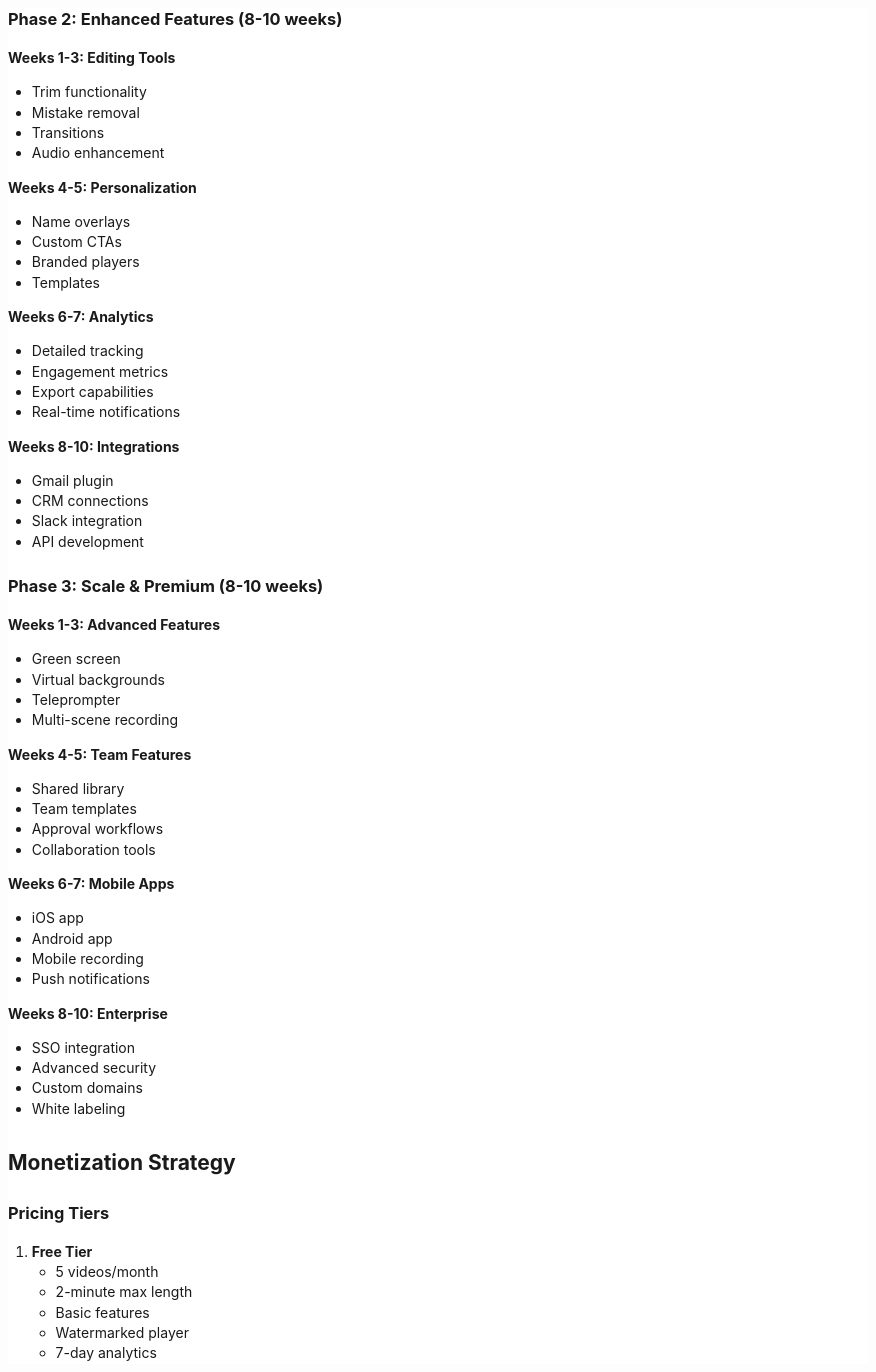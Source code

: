 ### Phase 2: Enhanced Features (8-10 weeks)
**Weeks 1-3: Editing Tools**
- Trim functionality
- Mistake removal
- Transitions
- Audio enhancement

**Weeks 4-5: Personalization**
- Name overlays
- Custom CTAs
- Branded players
- Templates

**Weeks 6-7: Analytics**
- Detailed tracking
- Engagement metrics
- Export capabilities
- Real-time notifications

**Weeks 8-10: Integrations**
- Gmail plugin
- CRM connections
- Slack integration
- API development

### Phase 3: Scale & Premium (8-10 weeks)
**Weeks 1-3: Advanced Features**
- Green screen
- Virtual backgrounds
- Teleprompter
- Multi-scene recording

**Weeks 4-5: Team Features**
- Shared library
- Team templates
- Approval workflows
- Collaboration tools

**Weeks 6-7: Mobile Apps**
- iOS app
- Android app
- Mobile recording
- Push notifications

**Weeks 8-10: Enterprise**
- SSO integration
- Advanced security
- Custom domains
- White labeling

## Monetization Strategy

### Pricing Tiers
1. **Free Tier**
   - 5 videos/month
   - 2-minute max length
   - Basic features
   - Watermarked player
   - 7-day analytics
